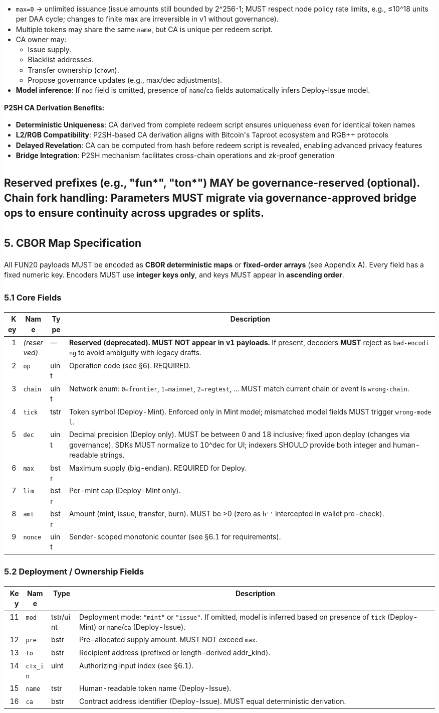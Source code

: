 - `max=0` → unlimited issuance (issue amounts still bounded by 2^256-1; MUST respect node policy rate limits, e.g., ≤10^18 units per DAA cycle; changes to finite max are irreversible in v1 without governance).
- Multiple tokens may share the same `name`, but CA is unique per redeem script.
- CA owner may:
  - Issue supply.
  - Blacklist addresses.
  - Transfer ownership (`chown`).
  - Propose governance updates (e.g., max/dec adjustments).
- **Model inference**: If `mod` field is omitted, presence of `name`/`ca` fields automatically infers Deploy-Issue model.

**P2SH CA Derivation Benefits:**
- **Deterministic Uniqueness**: CA derived from complete redeem script ensures uniqueness even for identical token names
- **L2/RGB Compatibility**: P2SH-based CA derivation aligns with Bitcoin's Taproot ecosystem and RGB++ protocols
- **Delayed Revelation**: CA can be computed from hash before redeem script is revealed, enabling advanced privacy features
- **Bridge Integration**: P2SH mechanism facilitates cross-chain operations and zk-proof generation

Reserved prefixes (e.g., "fun*", "ton*") MAY be governance-reserved (optional). Chain fork handling: Parameters MUST migrate via governance-approved bridge ops to ensure continuity across upgrades or splits.
---
## 5. CBOR Map Specification
All FUN20 payloads MUST be encoded as **CBOR deterministic maps** or **fixed-order arrays** (see Appendix A).
Every field has a fixed numeric key. Encoders MUST use **integer keys only**, and keys MUST appear in **ascending order**.
### 5.1 Core Fields
|Key|Name|Type|Description|
|--:|---|---|---|
|1|*(reserved)*|—|**Reserved (deprecated). MUST NOT appear in v1 payloads.** If present, decoders **MUST** reject as `bad-encoding` to avoid ambiguity with legacy drafts.|
|2|`op`|uint|Operation code (see §6). REQUIRED.|
|3|`chain`|uint|Network enum: `0=frontier`, `1=mainnet`, `2=regtest`, … MUST match current chain or event is `wrong-chain`.|
|4|`tick`|tstr|Token symbol (Deploy-Mint). Enforced only in Mint model; mismatched model fields MUST trigger `wrong-model`.|
|5|`dec`|uint|Decimal precision (Deploy only). MUST be between 0 and 18 inclusive; fixed upon deploy (changes via governance). SDKs MUST normalize to 10^dec for UI; indexers SHOULD provide both integer and human-readable strings.|
|6|`max`|bstr|Maximum supply (big-endian). REQUIRED for Deploy.|
|7|`lim`|bstr|Per-mint cap (Deploy-Mint only).|
|8|`amt`|bstr|Amount (mint, issue, transfer, burn). MUST be >0 (zero as `h''` intercepted in wallet pre-check).|
|9|`nonce`|uint|Sender-scoped monotonic counter (see §6.1 for requirements).|
### 5.2 Deployment / Ownership Fields
|Key|Name|Type|Description|
|--:|---|---|---|
|11|`mod`|tstr/uint|Deployment mode: `"mint"` or `"issue"`. If omitted, model is inferred based on presence of `tick` (Deploy-Mint) or `name`/`ca` (Deploy-Issue).|
|12|`pre`|bstr|Pre-allocated supply amount. MUST NOT exceed `max`.|
|13|`to`|bstr|Recipient address (prefixed or length-derived addr_kind).|
|14|`ctx_in`|uint|Authorizing input index (see §6.1).|
|15|`name`|tstr|Human-readable token name (Deploy-Issue).|
|16|`ca`|bstr|Contract address identifier (Deploy-Issue). MUST equal deterministic derivation.|